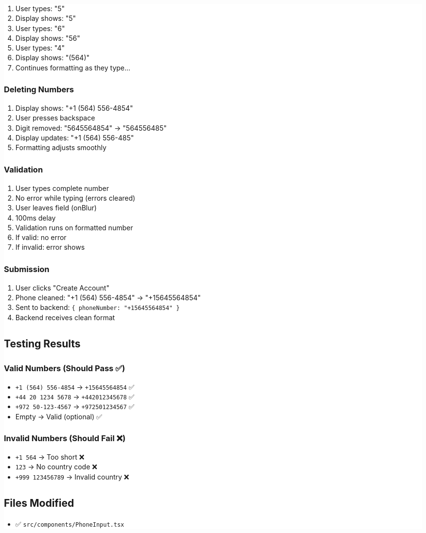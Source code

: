 1. User types: "5"
2. Display shows: "5"
3. User types: "6"
4. Display shows: "56"
5. User types: "4"
6. Display shows: "(564)"
7. Continues formatting as they type...

### Deleting Numbers

1. Display shows: "+1 (564) 556-4854"
2. User presses backspace
3. Digit removed: "5645564854" → "564556485"
4. Display updates: "+1 (564) 556-485"
5. Formatting adjusts smoothly

### Validation

1. User types complete number
2. No error while typing (errors cleared)
3. User leaves field (onBlur)
4. 100ms delay
5. Validation runs on formatted number
6. If valid: no error
7. If invalid: error shows

### Submission

1. User clicks "Create Account"
2. Phone cleaned: "+1 (564) 556-4854" → "+15645564854"
3. Sent to backend: `{ phoneNumber: "+15645564854" }`
4. Backend receives clean format

## Testing Results

### Valid Numbers (Should Pass ✅)

- `+1 (564) 556-4854` → `+15645564854` ✅
- `+44 20 1234 5678` → `+442012345678` ✅
- `+972 50-123-4567` → `+972501234567` ✅
- Empty → Valid (optional) ✅

### Invalid Numbers (Should Fail ❌)

- `+1 564` → Too short ❌
- `123` → No country code ❌
- `+999 123456789` → Invalid country ❌

## Files Modified

- ✅ `src/components/PhoneInput.tsx`
